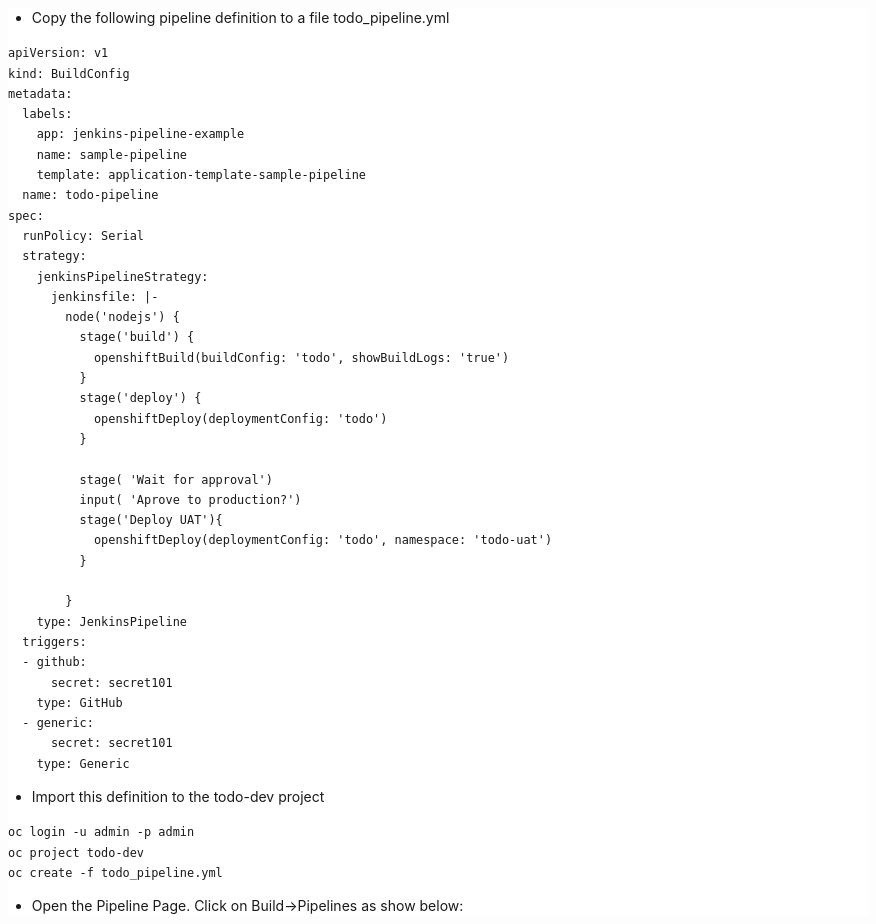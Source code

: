 - Copy the following pipeline definition to a file todo_pipeline.yml

```
apiVersion: v1
kind: BuildConfig
metadata:
  labels:
    app: jenkins-pipeline-example
    name: sample-pipeline
    template: application-template-sample-pipeline
  name: todo-pipeline
spec:
  runPolicy: Serial
  strategy:
    jenkinsPipelineStrategy:
      jenkinsfile: |-
        node('nodejs') {
          stage('build') {
            openshiftBuild(buildConfig: 'todo', showBuildLogs: 'true')
          }
          stage('deploy') {
            openshiftDeploy(deploymentConfig: 'todo')
          }
 
          stage( 'Wait for approval')
          input( 'Aprove to production?')
          stage('Deploy UAT'){
            openshiftDeploy(deploymentConfig: 'todo', namespace: 'todo-uat')
          }

        }
    type: JenkinsPipeline
  triggers:
  - github:
      secret: secret101
    type: GitHub
  - generic:
      secret: secret101
    type: Generic
```
- Import this definition to the todo-dev project

```
oc login -u admin -p admin
oc project todo-dev
oc create -f todo_pipeline.yml
```

- Open the Pipeline Page. Click on Build->Pipelines as show below:

